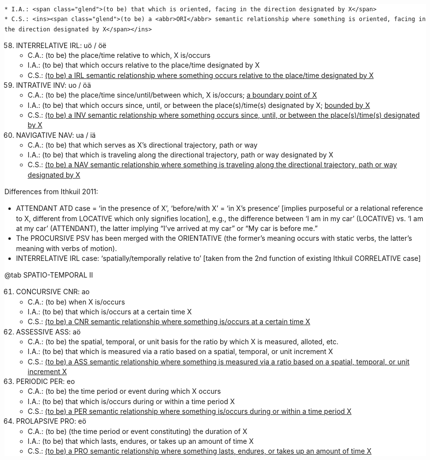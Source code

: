     * I.A.: <span class="glend">(to be) that which is oriented, facing in the direction designated by X</span>
    * C.S.: <ins><span class="glend">(to be) a <abbr>ORI</abbr> semantic relationship where something is oriented, facing in the direction designated by X</span></ins>
58. INTERRELATIVE <abbr>IRL</abbr>: uö / öë
    * C.A.: <span class="glend">(to be) the place/time relative to which, X is/occurs</span>
    * I.A.: <span class="glend">(to be) that which occurs relative to the place/time designated by X</span>
    * C.S.: <ins><span class="glend">(to be) a <abbr>IRL</abbr> semantic relationship where something occurs relative to the place/time designated by X</span></ins>
59. INTRATIVE <abbr>INV</abbr>: uo / öä
    * C.A.: <span class="glend">(to be) the place/time since/until/between which, X is/occurs; <ins>a boundary point of X</ins></span>
    * I.A.: <span class="glend">(to be) that which occurs since, until, or between the place(s)/time(s) designated by X; <ins>bounded by X</ins></span>
    * C.S.: <ins><span class="glend">(to be) a <abbr>INV</abbr> semantic relationship where something occurs since, until, or between the place(s)/time(s) designated by X</span></ins>
60. NAVIGATIVE <abbr>NAV</abbr>: ua / iä
    * C.A.: <span class="glend">(to be) that which serves as X’s directional trajectory, path or way</span>
    * I.A.: <span class="glend">(to be) that which is traveling along the directional trajectory, path or way designated by X</span>
    * C.S.: <ins><span class="glend">(to be) a <abbr>NAV</abbr> semantic relationship where something is traveling along the directional trajectory, path or way designated by X</span></ins>

</div>

Differences from Ithkuil 2011:

* ATTENDANT <abbr>ATD</abbr> case = ‘in the presence of X’, ‘before/with X’ = ‘in X’s presence’ [implies purposeful or a relational reference to X, different from LOCATIVE which only signifies location], e.g., the difference between ‘I am in my car’ (LOCATIVE) vs. ‘I am at my car’ (ATTENDANT), the latter implying “I’ve arrived at my car” or “My car is before me.”
* The PROCURSIVE <abbr>PSV</abbr> has been merged with the ORIENTATIVE (the former’s meaning occurs with static verbs, the latter’s meaning with verbs of motion).
* INTERRELATIVE <abbr>IRL</abbr> case: ‘spatially/temporally relative to’ [taken from the 2nd function of existing Ithkuil CORRELATIVE case]


@tab SPATIO-TEMPORAL II

<div class="indent">

61. CONCURSIVE <abbr>CNR</abbr>: ao
    * C.A.: <span class="glend">(to be) when X is/occurs</span>
    * I.A.: <span class="glend">(to be) that which is/occurs at a certain time X</span>
    * C.S.: <ins><span class="glend">(to be) a <abbr>CNR</abbr> semantic relationship where something is/occurs at a certain time X</span></ins>
62. ASSESSIVE <abbr>ASS</abbr>: aö
    * C.A.: <span class="glend">(to be) the spatial, temporal, or unit basis for the ratio by which X is measured, alloted, etc.</span>
    * I.A.: <span class="glend">(to be) that which is measured via a ratio based on a spatial, temporal, or unit increment X</span>
    * C.S.: <ins><span class="glend">(to be) a <abbr>ASS</abbr> semantic relationship where something is measured via a ratio based on a spatial, temporal, or unit increment X</span></ins>
63. PERIODIC <abbr>PER</abbr>: eo
    * C.A.: <span class="glend">(to be) the time period or event during which X occurs</span>
    * I.A.: <span class="glend">(to be) that which is/occurs during or within a time period X</span>
    * C.S.: <ins><span class="glend">(to be) a <abbr>PER</abbr> semantic relationship where something is/occurs during or within a time period X</span></ins>
64. PROLAPSIVE <abbr>PRO</abbr>: eö
    * C.A.: <span class="glend">(to be) (the time period or event constituting) the duration of X</span>
    * I.A.: <span class="glend">(to be) that which lasts, endures, or takes up an amount of time X</span>
    * C.S.: <ins><span class="glend">(to be) a <abbr>PRO</abbr> semantic relationship where something lasts, endures, or takes up an amount of time X</span></ins>

[^1]: Revisor’s Comment: It would be advisable for them to have been switched according to [the catte_’s analysis](https://pastebin.com/Uh9v0xaV)
[^2]: According to [the catte_’s analysis](https://pastebin.com/Uh9v0xaV)